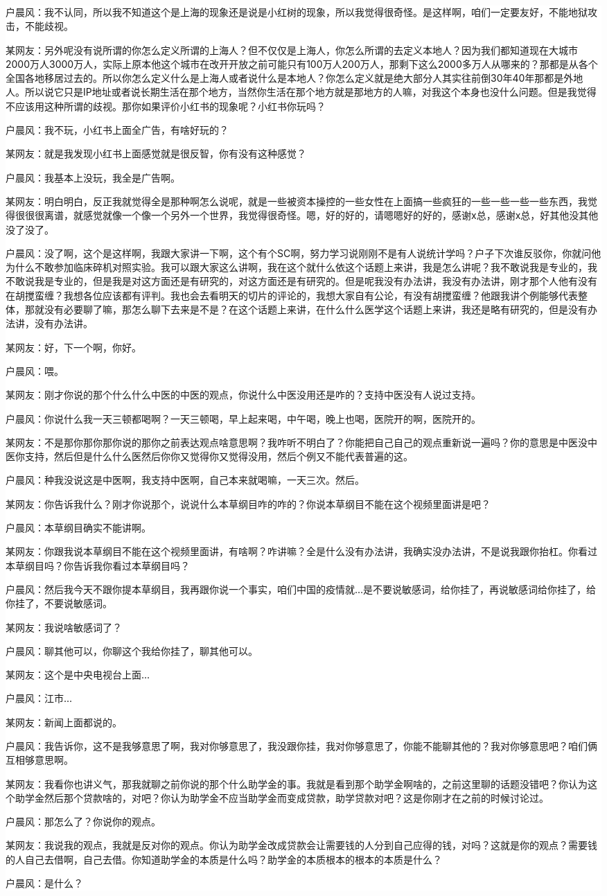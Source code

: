 户晨风：我不认同，所以我不知道这个是上海的现象还是说是小红树的现象，所以我觉得很奇怪。是这样啊，咱们一定要友好，不能地狱攻击，不能歧视。

某网友：另外呢没有说所谓的你怎么定义所谓的上海人？但不仅仅是上海人，你怎么所谓的去定义本地人？因为我们都知道现在大城市2000万人3000万人，实际上原本他这个城市在改开开放之前可能只有100万人200万人，那剩下这么2000多万人从哪来的？那都是从各个全国各地移居过去的。所以你怎么定义什么是上海人或者说什么是本地人？你怎么定义就是绝大部分人其实往前倒30年40年那都是外地人。所以说它只是IP地址或者说长期生活在那个地方，当然你生活在那个地方就是那地方的人嘛，对我这个本身也没什么问题。但是我觉得不应该用这种所谓的歧视。那你如果评价小红书的现象呢？小红书你玩吗？

户晨风：我不玩，小红书上面全广告，有啥好玩的？

某网友：就是我发现小红书上面感觉就是很反智，你有没有这种感觉？

户晨风：我基本上没玩，我全是广告啊。

某网友：明白明白，反正我就觉得全是那种啊怎么说呢，就是一些被资本操控的一些女性在上面搞一些疯狂的一些一些一些一些东西，我觉得很很很离谱，就感觉就像一个像一个另外一个世界，我觉得很奇怪。嗯，好的好的，请嗯嗯好的好的，感谢x总，感谢x总，好其他没其他没了没了。

户晨风：没了啊，这个是这样啊，我跟大家讲一下啊，这个有个SC啊，努力学习说刚刚不是有人说统计学吗？户子下次谁反驳你，你就问他为什么不敢参加临床碎机对照实验。我可以跟大家这么讲啊，我在这个就什么依这个话题上来讲，我是怎么讲呢？我不敢说我是专业的，我不敢说我是专业的，但是我是对这方面还是有研究的，对这方面还是有研究的。但是呢我没有办法讲，我没有办法讲，刚才那个人他有没有在胡搅蛮缠？我想各位应该都有评判。我也会去看明天的切片的评论的，我想大家自有公论，有没有胡搅蛮缠？他跟我讲个例能够代表整体，那就没有必要聊了嘛，那怎么聊下去来是不是？在这个话题上来讲，在什么什么医学这个话题上来讲，我还是略有研究的，但是没有办法讲，没有办法讲。

某网友：好，下一个啊，你好。

户晨风：喂。

某网友：刚才你说的那个什么什么中医的中医的观点，你说什么中医没用还是咋的？支持中医没有人说过支持。

户晨风：你说什么我一天三顿都喝啊？一天三顿喝，早上起来喝，中午喝，晚上也喝，医院开的啊，医院开的。

某网友：不是那你那你那你说的那你之前表达观点啥意思啊？我咋听不明白了？你能把自己自己的观点重新说一遍吗？你的意思是中医没中医你支持，然后但是什么什么医然后你你又觉得你又觉得没用，然后个例又不能代表普遍的这。

户晨风：种我没说这是中医啊，我支持中医啊，自己本来就喝嘛，一天三次。然后。

某网友：你告诉我什么？刚才你说那个，说说什么本草纲目咋的咋的？你说本草纲目不能在这个视频里面讲是吧？

户晨风：本草纲目确实不能讲啊。

某网友：你跟我说本草纲目不能在这个视频里面讲，有啥啊？咋讲嘛？全是什么没有办法讲，我确实没办法讲，不是说我跟你抬杠。你看过本草纲目吗？你告诉我你看过本草纲目吗？

户晨风：然后我今天不跟你提本草纲目，我再跟你说一个事实，咱们中国的疫情就...是不要说敏感词，给你挂了，再说敏感词给你挂了，给你挂了，不要说敏感词。

某网友：我说啥敏感词了？

户晨风：聊其他可以，你聊这个我给你挂了，聊其他可以。

某网友：这个是中央电视台上面...

户晨风：江市...

某网友：新闻上面都说的。

户晨风：我告诉你，这不是我够意思了啊，我对你够意思了，我没跟你挂，我对你够意思了，你能不能聊其他的？我对你够意思吧？咱们俩互相够意思啊。

某网友：我看你也讲义气，那我就聊之前你说的那个什么助学金的事。我就是看到那个助学金啊啥的，之前这里聊的话题没错吧？你认为这个助学金然后那个贷款啥的，对吧？你认为助学金不应当助学金而变成贷款，助学贷款对吧？这是你刚才在之前的时候讨论过。

户晨风：那怎么了？你说你的观点。

某网友：我说我的观点，我就是反对你的观点。你认为助学金改成贷款会让需要钱的人分到自己应得的钱，对吗？这就是你的观点？需要钱的人自己去借啊，自己去借。你知道助学金的本质是什么吗？助学金的本质根本的根本的本质是什么？

户晨风：是什么？
